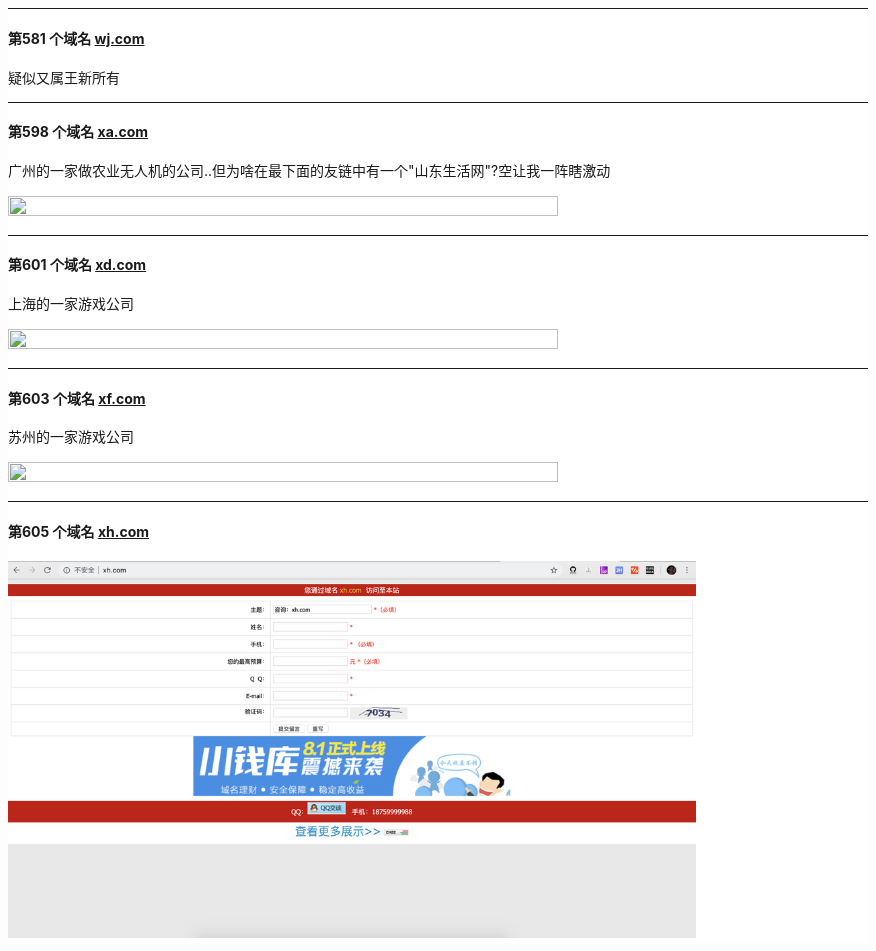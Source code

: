 
----

#### 第581 个域名 [wj.com](http://wj.com/)

疑似又属王新所有


-----

#### 第598 个域名 [xa.com](https://www.xa.com/)

广州的一家做农业无人机的公司..但为啥在最下面的友链中有一个"山东生活网"?空让我一阵瞎激动

<img src="两位的-com域名-有多少在中国人手中/extra19.png" width = 80% height = 80% />

----

#### 第601 个域名 [xd.com](http://www.vx.com/)

上海的一家游戏公司

<img src="两位的-com域名-有多少在中国人手中/extra3.png" width = 80% height = 80% />

---

#### 第603 个域名 [xf.com](https://www.xf.com/)

苏州的一家游戏公司

<img src="两位的-com域名-有多少在中国人手中/extra34.png" width = 80% height = 80% />


----

#### 第605 个域名 [xh.com](http://xh.com/)


<img src="两位的-com域名-有多少在中国人手中/extra10.png" width = 80% height = 80% />
